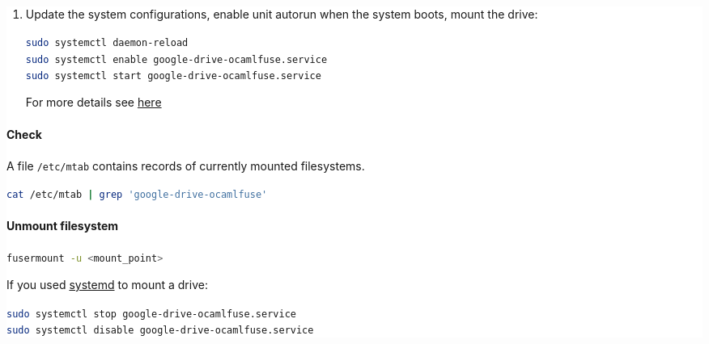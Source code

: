 1.  Update the system configurations, enable unit autorun when the system boots, mount the drive:

    ```bash
    sudo systemctl daemon-reload
    sudo systemctl enable google-drive-ocamlfuse.service
    sudo systemctl start google-drive-ocamlfuse.service
    ```

    For more details see [here](https://github.com/astrada/google-drive-ocamlfuse/wiki/Automounting)

#### <a name="google_drive_check">Check</a>

A file `/etc/mtab` contains records of currently mounted filesystems.

```bash
cat /etc/mtab | grep 'google-drive-ocamlfuse'
```

#### <a name="google_drive_unmount_filesystem">Unmount filesystem</a>

```bash
fusermount -u <mount_point>
```

If you used [systemd](#google_drive_using_systemd) to mount a drive:

```bash
sudo systemctl stop google-drive-ocamlfuse.service
sudo systemctl disable google-drive-ocamlfuse.service
```
